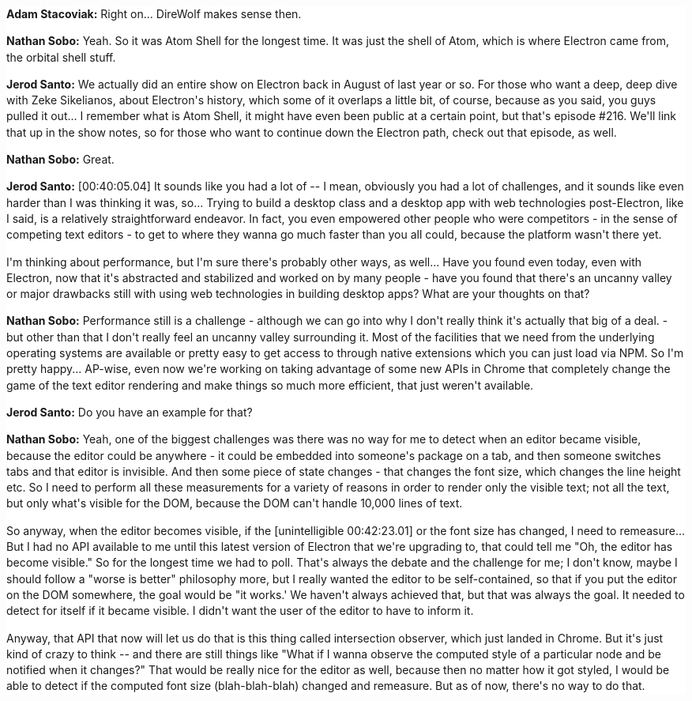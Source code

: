 **Adam Stacoviak:** Right on... DireWolf makes sense then.

**Nathan Sobo:** Yeah. So it was Atom Shell for the longest time. It was just the shell of Atom, which is where Electron came from, the orbital shell stuff.

**Jerod Santo:** We actually did an entire show on Electron back in August of last year or so. For those who want a deep, deep dive with Zeke Sikelianos, about Electron's history, which some of it overlaps a little bit, of course, because as you said, you guys pulled it out... I remember what is Atom Shell, it might have even been public at a certain point, but that's episode \#216. We'll link that up in the show notes, so for those who want to continue down the Electron path, check out that episode, as well.

**Nathan Sobo:** Great.

**Jerod Santo:** \[00:40:05.04\] It sounds like you had a lot of -- I mean, obviously you had a lot of challenges, and it sounds like even harder than I was thinking it was, so... Trying to build a desktop class and a desktop app with web technologies post-Electron, like I said, is a relatively straightforward endeavor. In fact, you even empowered other people who were competitors - in the sense of competing text editors - to get to where they wanna go much faster than you all could, because the platform wasn't there yet.

I'm thinking about performance, but I'm sure there's probably other ways, as well... Have you found even today, even with Electron, now that it's abstracted and stabilized and worked on by many people - have you found that there's an uncanny valley or major drawbacks still with using web technologies in building desktop apps? What are your thoughts on that?

**Nathan Sobo:** Performance still is a challenge - although we can go into why I don't really think it's actually that big of a deal. - but other than that I don't really feel an uncanny valley surrounding it. Most of the facilities that we need from the underlying operating systems are available or pretty easy to get access to through native extensions which you can just load via NPM. So I'm pretty happy... AP-wise, even now we're working on taking advantage of some new APIs in Chrome that completely change the game of the text editor rendering and make things so much more efficient, that just weren't available.

**Jerod Santo:** Do you have an example for that?

**Nathan Sobo:** Yeah, one of the biggest challenges was there was no way for me to detect when an editor became visible, because the editor could be anywhere - it could be embedded into someone's package on a tab, and then someone switches tabs and that editor is invisible. And then some piece of state changes - that changes the font size, which changes the line height etc. So I need to perform all these measurements for a variety of reasons in order to render only the visible text; not all the text, but only what's visible for the DOM, because the DOM can't handle 10,000 lines of text.

So anyway, when the editor becomes visible, if the \[unintelligible 00:42:23.01\] or the font size has changed, I need to remeasure... But I had no API available to me until this latest version of Electron that we're upgrading to, that could tell me "Oh, the editor has become visible." So for the longest time we had to poll. That's always the debate and the challenge for me; I don't know, maybe I should follow a "worse is better" philosophy more, but I really wanted the editor to be self-contained, so that if you put the editor on the DOM somewhere, the goal would be "it works.' We haven't always achieved that, but that was always the goal. It needed to detect for itself if it became visible. I didn't want the user of the editor to have to inform it.

Anyway, that API that now will let us do that is this thing called intersection observer, which just landed in Chrome. But it's just kind of crazy to think -- and there are still things like "What if I wanna observe the computed style of a particular node and be notified when it changes?" That would be really nice for the editor as well, because then no matter how it got styled, I would be able to detect if the computed font size (blah-blah-blah) changed and remeasure. But as of now, there's no way to do that.
